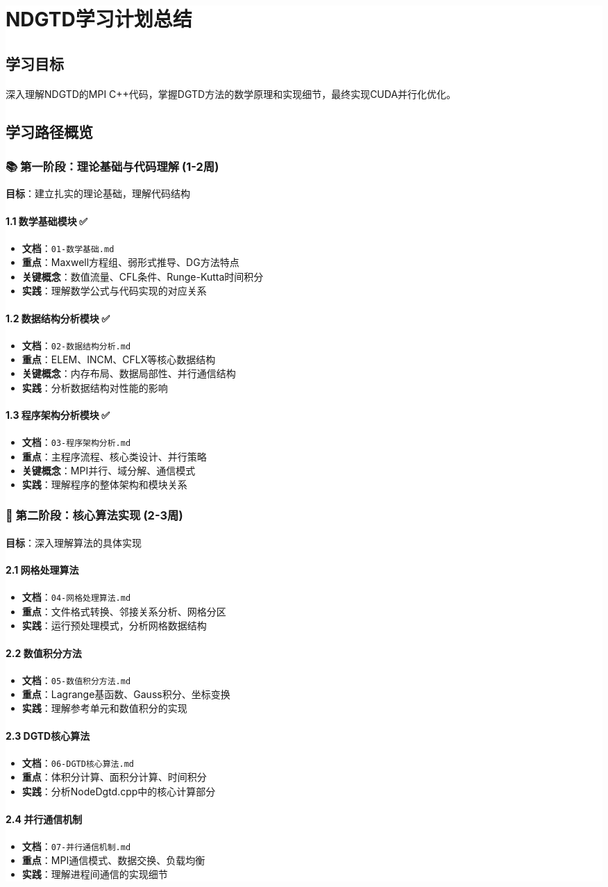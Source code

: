 # NDGTD学习计划总结

## 学习目标
深入理解NDGTD的MPI C++代码，掌握DGTD方法的数学原理和实现细节，最终实现CUDA并行化优化。

## 学习路径概览

### 📚 第一阶段：理论基础与代码理解 (1-2周)
**目标**：建立扎实的理论基础，理解代码结构

#### 1.1 数学基础模块 ✅
- **文档**：`01-数学基础.md`
- **重点**：Maxwell方程组、弱形式推导、DG方法特点
- **关键概念**：数值流量、CFL条件、Runge-Kutta时间积分
- **实践**：理解数学公式与代码实现的对应关系

#### 1.2 数据结构分析模块 ✅
- **文档**：`02-数据结构分析.md`
- **重点**：ELEM、INCM、CFLX等核心数据结构
- **关键概念**：内存布局、数据局部性、并行通信结构
- **实践**：分析数据结构对性能的影响

#### 1.3 程序架构分析模块 ✅
- **文档**：`03-程序架构分析.md`
- **重点**：主程序流程、核心类设计、并行策略
- **关键概念**：MPI并行、域分解、通信模式
- **实践**：理解程序的整体架构和模块关系

### 🔧 第二阶段：核心算法实现 (2-3周)
**目标**：深入理解算法的具体实现

#### 2.1 网格处理算法
- **文档**：`04-网格处理算法.md`
- **重点**：文件格式转换、邻接关系分析、网格分区
- **实践**：运行预处理模式，分析网格数据结构

#### 2.2 数值积分方法
- **文档**：`05-数值积分方法.md`
- **重点**：Lagrange基函数、Gauss积分、坐标变换
- **实践**：理解参考单元和数值积分的实现

#### 2.3 DGTD核心算法
- **文档**：`06-DGTD核心算法.md`
- **重点**：体积分计算、面积分计算、时间积分
- **实践**：分析NodeDgtd.cpp中的核心计算部分

#### 2.4 并行通信机制
- **文档**：`07-并行通信机制.md`
- **重点**：MPI通信模式、数据交换、负载均衡
- **实践**：理解进程间通信的实现细节
